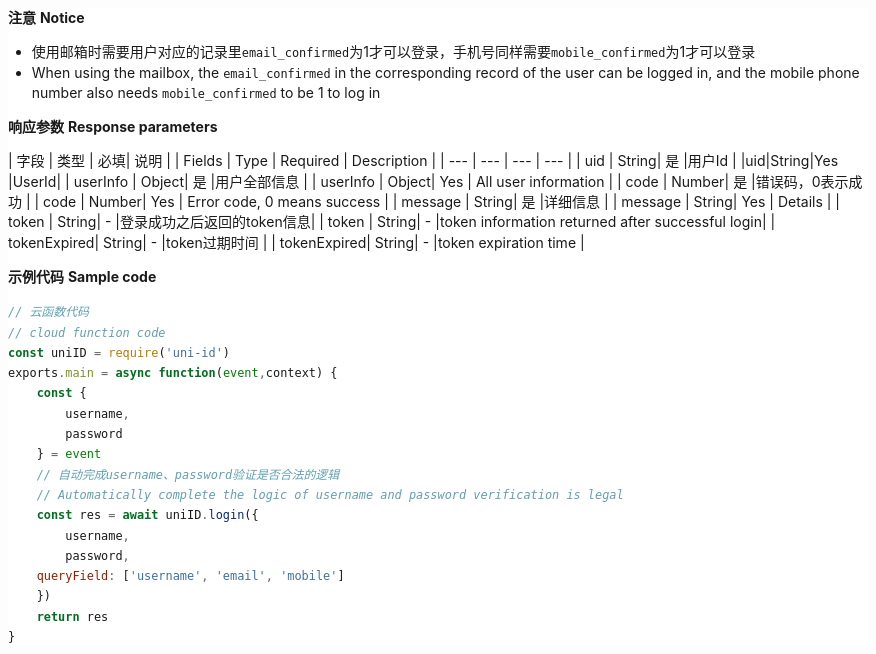 **注意**
**Notice**

- 使用邮箱时需要用户对应的记录里`email_confirmed`为1才可以登录，手机号同样需要`mobile_confirmed`为1才可以登录
- When using the mailbox, the `email_confirmed` in the corresponding record of the user can be logged in, and the mobile phone number also needs `mobile_confirmed` to be 1 to log in

**响应参数**
**Response parameters**

| 字段				| 类型	| 必填| 说明											|
| Fields | Type | Required | Description |
| ---					| ---		| ---	| ---												|
| uid					| String| 是	|用户Id											|
|uid|String|Yes |UserId|
| userInfo		| Object| 是	|用户全部信息								|
| userInfo | Object| Yes | All user information |
| code				| Number| 是	|错误码，0表示成功					|
| code | Number| Yes | Error code, 0 means success |
| message					| String| 是	|详细信息										|
| message | String| Yes | Details |
| token				| String| -		|登录成功之后返回的token信息|
| token | String| - |token information returned after successful login|
| tokenExpired| String| -		|token过期时间							|
| tokenExpired| String| - |token expiration time |

**示例代码**
**Sample code**

```js
// 云函数代码
// cloud function code
const uniID = require('uni-id')
exports.main = async function(event,context) {
	const {
		username,
		password
	} = event
	// 自动完成username、password验证是否合法的逻辑
	// Automatically complete the logic of username and password verification is legal
	const res = await uniID.login({
		username,
		password,
    queryField: ['username', 'email', 'mobile']
	})
	return res
}
```
